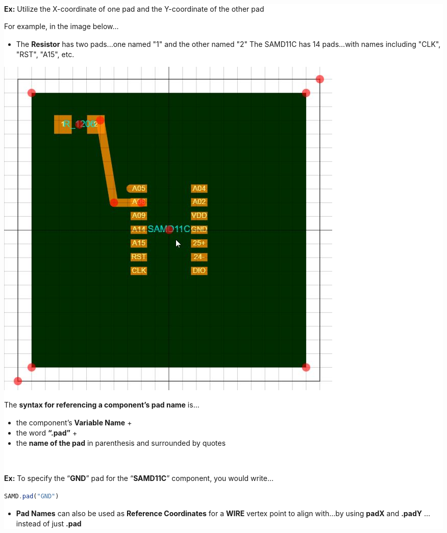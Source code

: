 **Ex:** Utilize the X-coordinate of one pad and the Y-coordinate of the other pad  

For example, in the image below...
- The **Resistor** has two pads...one named "1" and the other named "2"
The SAMD11C has 14 pads...with names including "CLK", "RST", "A15", etc.  

![2023-02-23 16_08_34-SVG PCB.jpg](SVG-PCB%207790292e8ef345ffa33314986070ce32/2023-02-23_16_08_34-SVG_PCB.jpg)

The **syntax for referencing a component’s pad name** is...  
- the component’s **Variable Name** +   
- the word **“.pad”** +  
- the **name of the pad** in parenthesis and surrounded by quotes   
<br>

**Ex:** To specify the “**GND**” pad for the “**SAMD11C**” component, you would write…  

```jsx
SAMD.pad("GND")

```

- **Pad Names** can also be used as **Reference Coordinates** for a **WIRE** vertex point to align with…by using **padX** and **.padY** …instead of just **.pad**  
